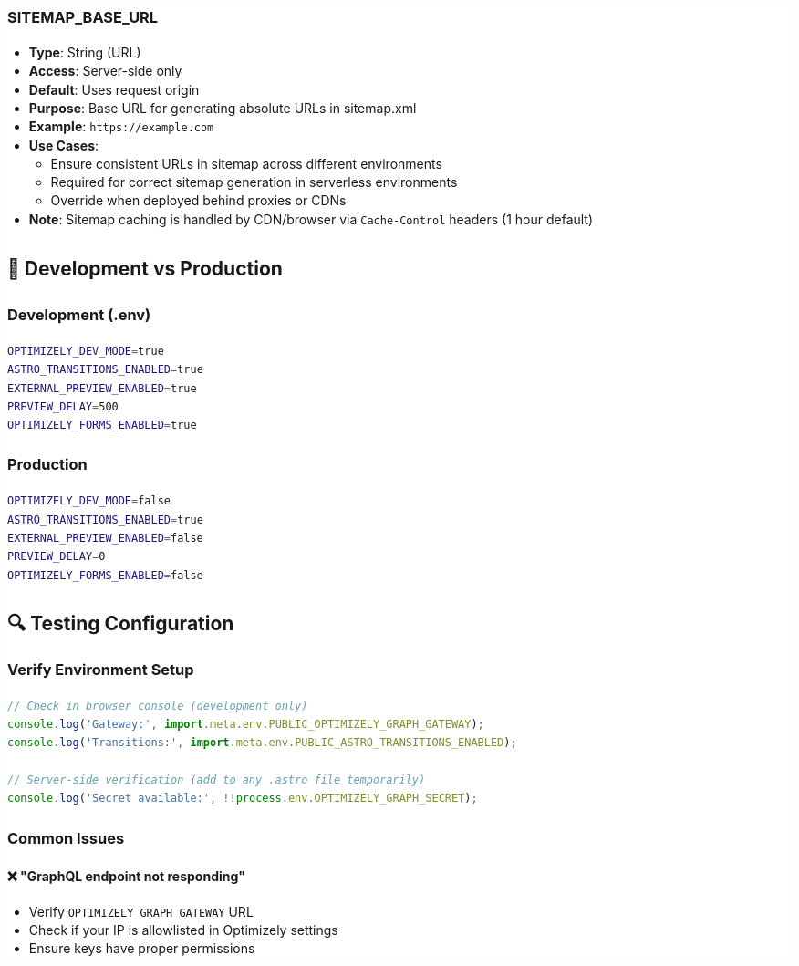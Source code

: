 ### SITEMAP_BASE_URL
- **Type**: String (URL)
- **Access**: Server-side only
- **Default**: Uses request origin
- **Purpose**: Base URL for generating absolute URLs in sitemap.xml
- **Example**: `https://example.com`
- **Use Cases**:
  - Ensure consistent URLs in sitemap across different environments
  - Required for correct sitemap generation in serverless environments
  - Override when deployed behind proxies or CDNs
- **Note**: Sitemap caching is handled by CDN/browser via `Cache-Control` headers (1 hour default)


## 🚀 Development vs Production

### Development (.env)
```bash
OPTIMIZELY_DEV_MODE=true
ASTRO_TRANSITIONS_ENABLED=true
EXTERNAL_PREVIEW_ENABLED=true
PREVIEW_DELAY=500
OPTIMIZELY_FORMS_ENABLED=true
```

### Production
```bash
OPTIMIZELY_DEV_MODE=false
ASTRO_TRANSITIONS_ENABLED=true
EXTERNAL_PREVIEW_ENABLED=false
PREVIEW_DELAY=0
OPTIMIZELY_FORMS_ENABLED=false
```

## 🔍 Testing Configuration

### Verify Environment Setup
```javascript
// Check in browser console (development only)
console.log('Gateway:', import.meta.env.PUBLIC_OPTIMIZELY_GRAPH_GATEWAY);
console.log('Transitions:', import.meta.env.PUBLIC_ASTRO_TRANSITIONS_ENABLED);

// Server-side verification (add to any .astro file temporarily)
console.log('Secret available:', !!process.env.OPTIMIZELY_GRAPH_SECRET);
```

### Common Issues

#### ❌ "GraphQL endpoint not responding"
- Verify `OPTIMIZELY_GRAPH_GATEWAY` URL
- Check if your IP is allowlisted in Optimizely settings
- Ensure keys have proper permissions
